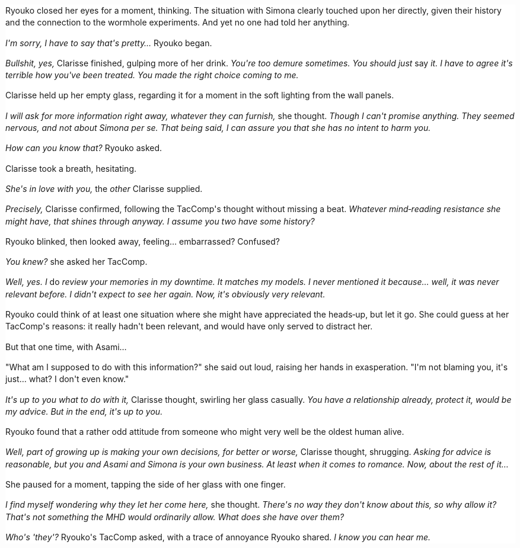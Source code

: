 Ryouko closed her eyes for a moment, thinking. The situation with Simona clearly touched upon her directly, given their history and the connection to the wormhole experiments. And yet no one had told her anything.

*I'm sorry, I have to say that's pretty…* Ryouko began.

*Bullshit, yes,* Clarisse finished, gulping more of her drink. *You're too demure sometimes. You should just* say *it. I have to agree it's terrible how you've been treated. You made the right choice coming to me.*

Clarisse held up her empty glass, regarding it for a moment in the soft lighting from the wall panels.

*I will ask for more information right away, whatever they can furnish,* she thought. *Though I can't promise anything. They seemed nervous, and not about Simona per se. That being said, I can assure you that she has no intent to harm you.*

*How can you know that?* Ryouko asked.

Clarisse took a breath, hesitating.

*She's in love with you,* the *other* Clarisse supplied.

*Precisely,* Clarisse confirmed, following the TacComp's thought without missing a beat. *Whatever mind‐reading resistance she might have, that shines through anyway. I assume you two have some history?*

Ryouko blinked, then looked away, feeling… embarrassed? Confused?

*You knew?* she asked her TacComp.

*Well, yes. I* do *review your memories in my downtime. It matches my models. I never mentioned it because… well, it was never relevant before. I didn't expect to see her again. Now, it's obviously very relevant.*

Ryouko could think of at least one situation where she might have appreciated the heads‐up, but let it go. She could guess at her TacComp's reasons: it really hadn't been relevant, and would have only served to distract her.

But that one time, with Asami…

"What am I supposed to do with this information?" she said out loud, raising her hands in exasperation. "I'm not blaming you, it's just… what? I don't even know."

*It's up to you what to do with it,* Clarisse thought, swirling her glass casually. *You have a relationship already, protect it, would be my advice. But in the end, it's up to you.*

Ryouko found that a rather odd attitude from someone who might very well be the oldest human alive.

*Well, part of growing up is making your own decisions, for better or worse,* Clarisse thought, shrugging. *Asking for advice is reasonable, but you and Asami and Simona is your own business. At least when it comes to romance. Now, about the rest of it…*

She paused for a moment, tapping the side of her glass with one finger.

*I find myself wondering why they let her come here,* she thought. *There's no way they don't know about this, so why allow it? That's not something the MHD would ordinarily allow. What does she have over them?*

*Who's 'they'?* Ryouko's TacComp asked, with a trace of annoyance Ryouko shared. *I know you can hear me.*
